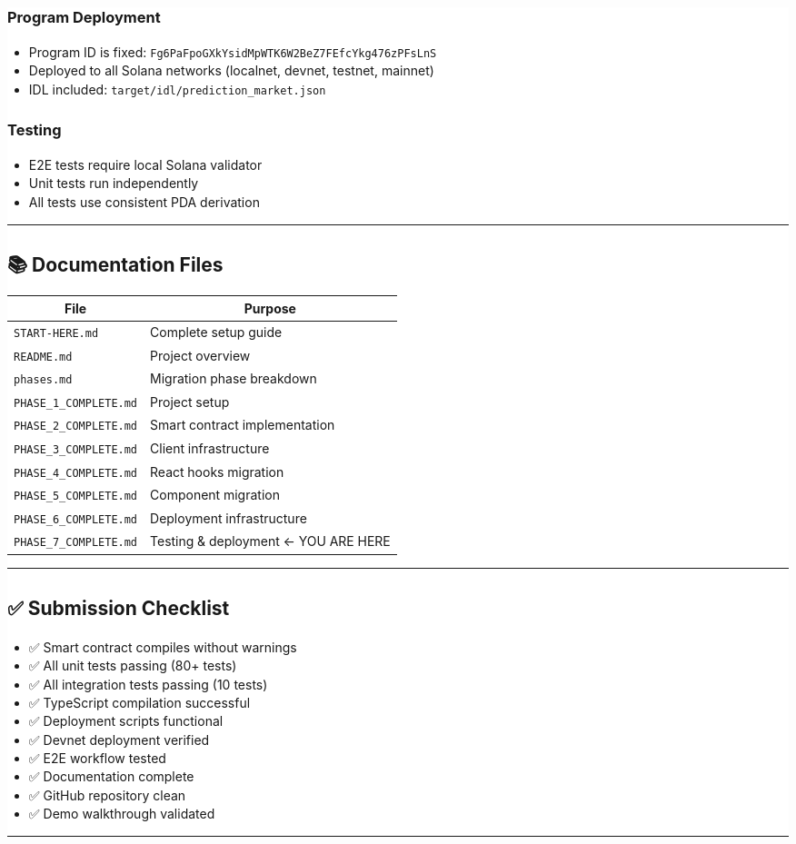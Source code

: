 ### Program Deployment
- Program ID is fixed: `Fg6PaFpoGXkYsidMpWTK6W2BeZ7FEfcYkg476zPFsLnS`
- Deployed to all Solana networks (localnet, devnet, testnet, mainnet)
- IDL included: `target/idl/prediction_market.json`

### Testing
- E2E tests require local Solana validator
- Unit tests run independently
- All tests use consistent PDA derivation

---

## 📚 Documentation Files

| File | Purpose |
|---|---|
| `START-HERE.md` | Complete setup guide |
| `README.md` | Project overview |
| `phases.md` | Migration phase breakdown |
| `PHASE_1_COMPLETE.md` | Project setup |
| `PHASE_2_COMPLETE.md` | Smart contract implementation |
| `PHASE_3_COMPLETE.md` | Client infrastructure |
| `PHASE_4_COMPLETE.md` | React hooks migration |
| `PHASE_5_COMPLETE.md` | Component migration |
| `PHASE_6_COMPLETE.md` | Deployment infrastructure |
| `PHASE_7_COMPLETE.md` | Testing & deployment ← YOU ARE HERE |

---

## ✅ Submission Checklist

- ✅ Smart contract compiles without warnings
- ✅ All unit tests passing (80+ tests)
- ✅ All integration tests passing (10 tests)
- ✅ TypeScript compilation successful
- ✅ Deployment scripts functional
- ✅ Devnet deployment verified
- ✅ E2E workflow tested
- ✅ Documentation complete
- ✅ GitHub repository clean
- ✅ Demo walkthrough validated

---

